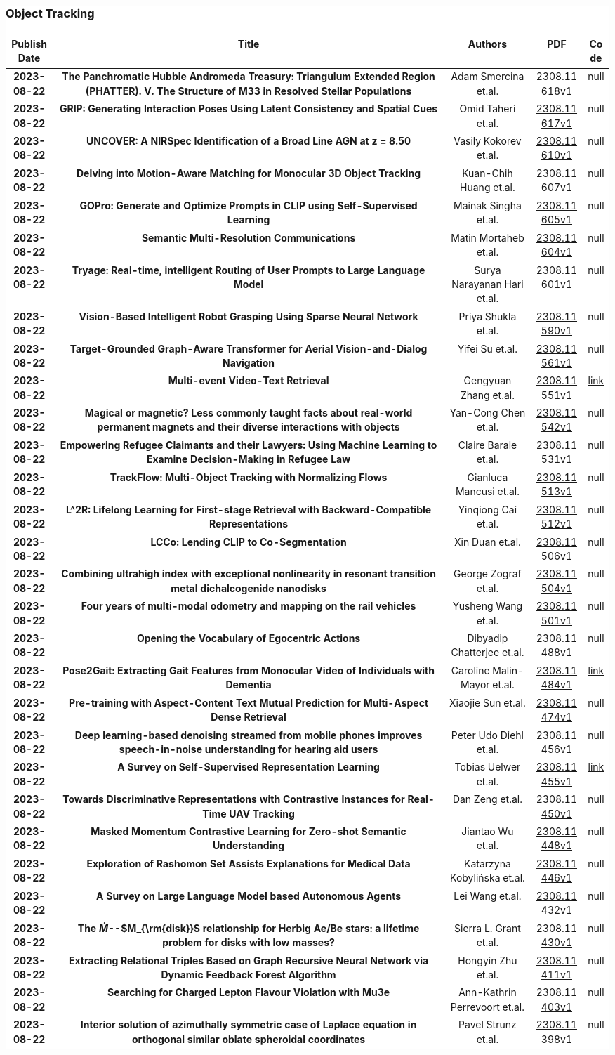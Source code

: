 ### Object Tracking
|Publish Date|Title|Authors|PDF|Code|
| :---: | :---: | :---: | :---: | :---: |
|**2023-08-22**|**The Panchromatic Hubble Andromeda Treasury: Triangulum Extended Region (PHATTER). V. The Structure of M33 in Resolved Stellar Populations**|Adam Smercina et.al.|[2308.11618v1](http://arxiv.org/abs/2308.11618v1)|null|
|**2023-08-22**|**GRIP: Generating Interaction Poses Using Latent Consistency and Spatial Cues**|Omid Taheri et.al.|[2308.11617v1](http://arxiv.org/abs/2308.11617v1)|null|
|**2023-08-22**|**UNCOVER: A NIRSpec Identification of a Broad Line AGN at z = 8.50**|Vasily Kokorev et.al.|[2308.11610v1](http://arxiv.org/abs/2308.11610v1)|null|
|**2023-08-22**|**Delving into Motion-Aware Matching for Monocular 3D Object Tracking**|Kuan-Chih Huang et.al.|[2308.11607v1](http://arxiv.org/abs/2308.11607v1)|null|
|**2023-08-22**|**GOPro: Generate and Optimize Prompts in CLIP using Self-Supervised Learning**|Mainak Singha et.al.|[2308.11605v1](http://arxiv.org/abs/2308.11605v1)|null|
|**2023-08-22**|**Semantic Multi-Resolution Communications**|Matin Mortaheb et.al.|[2308.11604v1](http://arxiv.org/abs/2308.11604v1)|null|
|**2023-08-22**|**Tryage: Real-time, intelligent Routing of User Prompts to Large Language Model**|Surya Narayanan Hari et.al.|[2308.11601v1](http://arxiv.org/abs/2308.11601v1)|null|
|**2023-08-22**|**Vision-Based Intelligent Robot Grasping Using Sparse Neural Network**|Priya Shukla et.al.|[2308.11590v1](http://arxiv.org/abs/2308.11590v1)|null|
|**2023-08-22**|**Target-Grounded Graph-Aware Transformer for Aerial Vision-and-Dialog Navigation**|Yifei Su et.al.|[2308.11561v1](http://arxiv.org/abs/2308.11561v1)|null|
|**2023-08-22**|**Multi-event Video-Text Retrieval**|Gengyuan Zhang et.al.|[2308.11551v1](http://arxiv.org/abs/2308.11551v1)|[link](https://github.com/gengyuanmax/mevtr)|
|**2023-08-22**|**Magical or magnetic? Less commonly taught facts about real-world permanent magnets and their diverse interactions with objects**|Yan-Cong Chen et.al.|[2308.11542v1](http://arxiv.org/abs/2308.11542v1)|null|
|**2023-08-22**|**Empowering Refugee Claimants and their Lawyers: Using Machine Learning to Examine Decision-Making in Refugee Law**|Claire Barale et.al.|[2308.11531v1](http://arxiv.org/abs/2308.11531v1)|null|
|**2023-08-22**|**TrackFlow: Multi-Object Tracking with Normalizing Flows**|Gianluca Mancusi et.al.|[2308.11513v1](http://arxiv.org/abs/2308.11513v1)|null|
|**2023-08-22**|**L^2R: Lifelong Learning for First-stage Retrieval with Backward-Compatible Representations**|Yinqiong Cai et.al.|[2308.11512v1](http://arxiv.org/abs/2308.11512v1)|null|
|**2023-08-22**|**LCCo: Lending CLIP to Co-Segmentation**|Xin Duan et.al.|[2308.11506v1](http://arxiv.org/abs/2308.11506v1)|null|
|**2023-08-22**|**Combining ultrahigh index with exceptional nonlinearity in resonant transition metal dichalcogenide nanodisks**|George Zograf et.al.|[2308.11504v1](http://arxiv.org/abs/2308.11504v1)|null|
|**2023-08-22**|**Four years of multi-modal odometry and mapping on the rail vehicles**|Yusheng Wang et.al.|[2308.11501v1](http://arxiv.org/abs/2308.11501v1)|null|
|**2023-08-22**|**Opening the Vocabulary of Egocentric Actions**|Dibyadip Chatterjee et.al.|[2308.11488v1](http://arxiv.org/abs/2308.11488v1)|null|
|**2023-08-22**|**Pose2Gait: Extracting Gait Features from Monocular Video of Individuals with Dementia**|Caroline Malin-Mayor et.al.|[2308.11484v1](http://arxiv.org/abs/2308.11484v1)|[link](https://github.com/taatiteam/pose2gait_public)|
|**2023-08-22**|**Pre-training with Aspect-Content Text Mutual Prediction for Multi-Aspect Dense Retrieval**|Xiaojie Sun et.al.|[2308.11474v1](http://arxiv.org/abs/2308.11474v1)|null|
|**2023-08-22**|**Deep learning-based denoising streamed from mobile phones improves speech-in-noise understanding for hearing aid users**|Peter Udo Diehl et.al.|[2308.11456v1](http://arxiv.org/abs/2308.11456v1)|null|
|**2023-08-22**|**A Survey on Self-Supervised Representation Learning**|Tobias Uelwer et.al.|[2308.11455v1](http://arxiv.org/abs/2308.11455v1)|[link](https://github.com/microsoft/esvit)|
|**2023-08-22**|**Towards Discriminative Representations with Contrastive Instances for Real-Time UAV Tracking**|Dan Zeng et.al.|[2308.11450v1](http://arxiv.org/abs/2308.11450v1)|null|
|**2023-08-22**|**Masked Momentum Contrastive Learning for Zero-shot Semantic Understanding**|Jiantao Wu et.al.|[2308.11448v1](http://arxiv.org/abs/2308.11448v1)|null|
|**2023-08-22**|**Exploration of Rashomon Set Assists Explanations for Medical Data**|Katarzyna Kobylińska et.al.|[2308.11446v1](http://arxiv.org/abs/2308.11446v1)|null|
|**2023-08-22**|**A Survey on Large Language Model based Autonomous Agents**|Lei Wang et.al.|[2308.11432v1](http://arxiv.org/abs/2308.11432v1)|null|
|**2023-08-22**|**The $\dot{M}$--$M_{\rm{disk}}$ relationship for Herbig Ae/Be stars: a lifetime problem for disks with low masses?**|Sierra L. Grant et.al.|[2308.11430v1](http://arxiv.org/abs/2308.11430v1)|null|
|**2023-08-22**|**Extracting Relational Triples Based on Graph Recursive Neural Network via Dynamic Feedback Forest Algorithm**|Hongyin Zhu et.al.|[2308.11411v1](http://arxiv.org/abs/2308.11411v1)|null|
|**2023-08-22**|**Searching for Charged Lepton Flavour Violation with Mu3e**|Ann-Kathrin Perrevoort et.al.|[2308.11403v1](http://arxiv.org/abs/2308.11403v1)|null|
|**2023-08-22**|**Interior solution of azimuthally symmetric case of Laplace equation in orthogonal similar oblate spheroidal coordinates**|Pavel Strunz et.al.|[2308.11398v1](http://arxiv.org/abs/2308.11398v1)|null|
